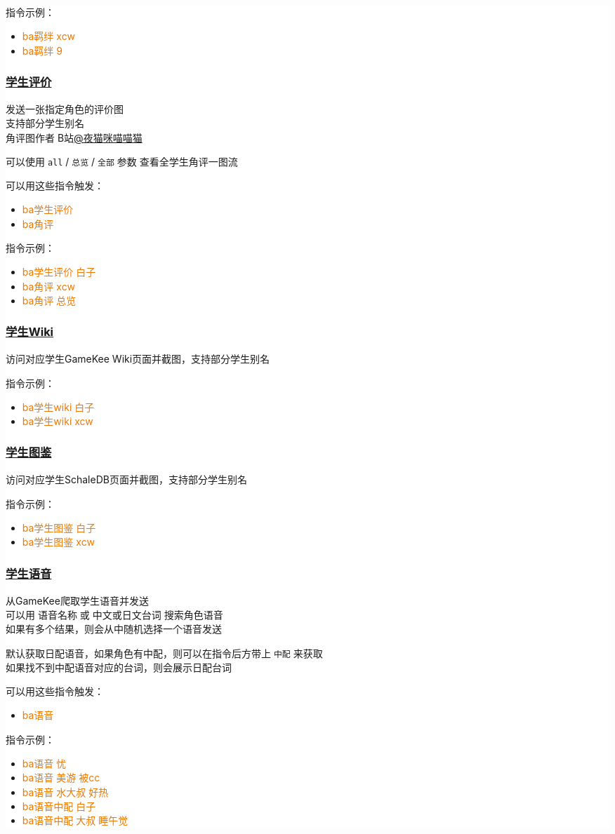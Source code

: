 指令示例：

- <font color=#ee7800>ba羁绊 xcw</font>
- <font color=#ee7800>ba羁绊 9</font>


### [学生评价](#stu_rank)

发送一张指定角色的评价图<br/>
支持部分学生别名<br/>
角评图作者 B站[@夜猫咪喵喵猫](https://space.bilibili.com/425535005)

可以使用 `all` / `总览` / `全部` 参数 查看全学生角评一图流

可以用这些指令触发：

- <font color=#EE7800>ba学生评价</font>
- <font color=#EE7800>ba角评</font>

指令示例：
- <font color=#EE7800>ba学生评价 白子</font>
- <font color=#EE7800>ba角评 xcw</font>
- <font color=#EE7800>ba角评 总览</font>

### [学生Wiki](#stu_wiki_gamekee)

访问对应学生GameKee Wiki页面并截图，支持部分学生别名

指令示例：

- <font color=#EE7800>ba学生wiki 白子</font>
- <font color=#EE7800>ba学生wiki xcw</font>

### [学生图鉴](#stu_wiki_schale)

访问对应学生SchaleDB页面并截图，支持部分学生别名

指令示例：

- <font color=#EE7800>ba学生图鉴 白子</font>
- <font color=#EE7800>ba学生图鉴 xcw</font>


### [学生语音](#voice)

从GameKee爬取学生语音并发送<br/>
可以用 语音名称 或 中文或日文台词 搜索角色语音<br/>
如果有多个结果，则会从中随机选择一个语音发送

默认获取日配语音，如果角色有中配，则可以在指令后方带上 `中配` 来获取<br/>
如果找不到中配语音对应的台词，则会展示日配台词

可以用这些指令触发：

- <font color=#EE7800>ba语音</font>

指令示例：

- <font color=#EE7800>ba语音 忧</font>
- <font color=#EE7800>ba语音 美游 被cc</font>
- <font color=#EE7800>ba语音 水大叔 好热</font>
- <font color=#EE7800>ba语音中配 白子</font>
- <font color=#EE7800>ba语音中配 大叔 睡午觉</font>
